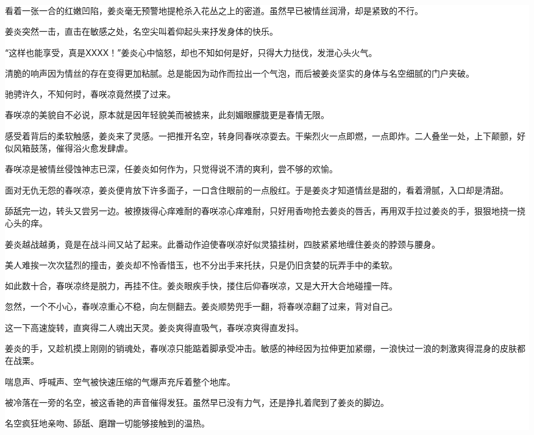 
看着一张一合的红嫩凹陷，姜炎毫无预警地提枪杀入花丛之上的密道。虽然早已被情丝润滑，却是紧致的不行。

 

姜炎突然一击，直击在敏感之处，名空尖叫着仰起头来抒发身体的快乐。

 

“这样也能享受，真是XXXX！”姜炎心中恼怒，却也不知如何是好，只得大力挞伐，发泄心头火气。

 

清脆的响声因为情丝的存在变得更加粘腻。总是能因为动作而拉出一个气泡，而后被姜炎坚实的身体与名空细腻的门户夹破。

 

驰骋许久，不知何时，春咲凉竟然摸了过来。

 

春咲凉的美貌自不必说，原本就是因年轻貌美而被掳来，此刻媚眼朦胧更是春情无限。

 

感受着背后的柔软触感，姜炎来了灵感。一把推开名空，转身同春咲凉耍去。干柴烈火一点即燃，一点即炸。二人叠坐一处，上下颠颤，好似风箱鼓荡，催得浴火愈发肆虐。

 

春咲凉是被情丝侵蚀神志已深，任姜炎如何作为，只觉得说不清的爽利，尝不够的欢愉。

 

面对无仇无怨的春咲凉，姜炎便肯放下许多面子，一口含住眼前的一点殷红。于是姜炎才知道情丝是甜的，看着滑腻，入口却是清甜。

 

舔舐完一边，转头又尝另一边。被撩拨得心痒难耐的春咲凉心痒难耐，只好用香吻抢去姜炎的唇舌，再用双手拉过姜炎的手，狠狠地挠一挠心头的痒。

 

姜炎越战越勇，竟是在战斗间又站了起来。此番动作迫使春咲凉好似灵猿挂树，四肢紧紧地缠住姜炎的脖颈与腰身。

 

美人难挨一次次猛烈的撞击，姜炎却不怜香惜玉，也不分出手来托扶，只是仍旧贪婪的玩弄手中的柔软。

 

如此数十合，春咲凉终是脱力，再挂不住。姜炎眼疾手快，搂住后仰春咲凉，又是大开大合地碰撞一阵。

 

忽然，一个不小心，春咲凉重心不稳，向左侧翻去。姜炎顺势兜手一翻，将春咲凉翻了过来，背对自己。

 

这一下高速旋转，直爽得二人魂出天灵。姜炎爽得直吸气，春咲凉爽得直发抖。

 

姜炎的手，又趁机摸上刚刚的销魂处，春咲凉只能踮着脚承受冲击。敏感的神经因为拉伸更加紧绷，一浪快过一浪的刺激爽得混身的皮肤都在战栗。

 

喘息声、呼喊声、空气被快速压缩的气爆声充斥着整个地库。

 

被冷落在一旁的名空，被这香艳的声音催得发狂。虽然早已没有力气，还是挣扎着爬到了姜炎的脚边。

 

名空疯狂地亲吻、舔舐、磨蹭一切能够接触到的温热。

 
